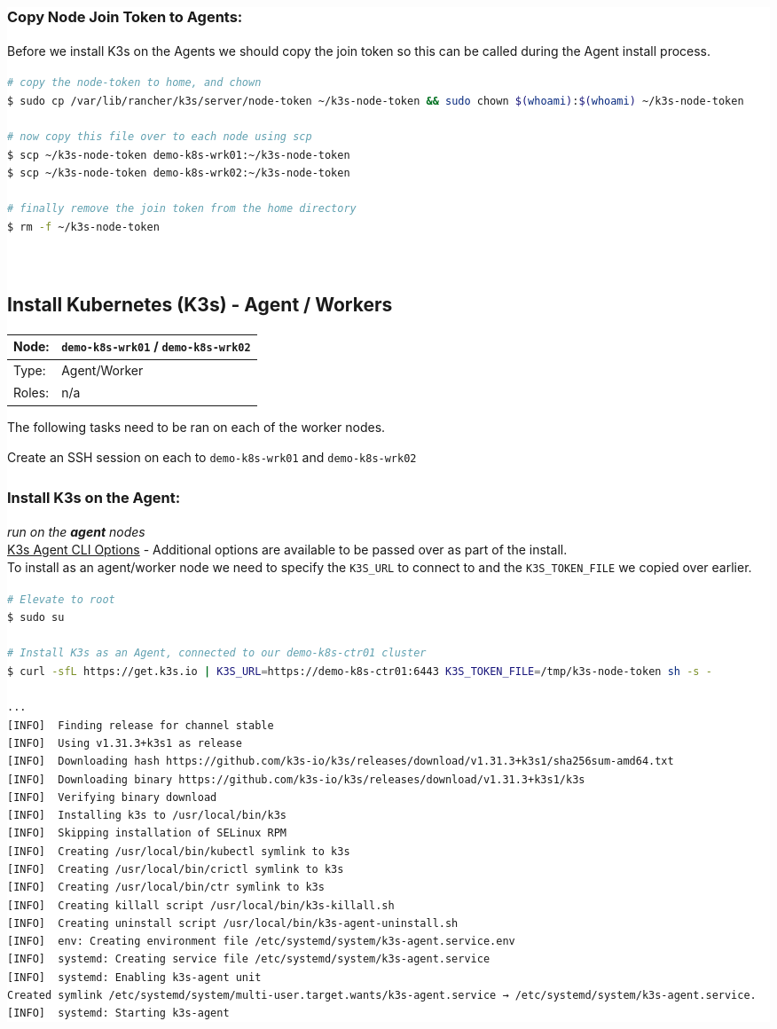 ### Copy Node Join Token to Agents:
Before we install K3s on the Agents we should copy the join token so this can be called during the Agent install process.
```bash
# copy the node-token to home, and chown
$ sudo cp /var/lib/rancher/k3s/server/node-token ~/k3s-node-token && sudo chown $(whoami):$(whoami) ~/k3s-node-token

# now copy this file over to each node using scp
$ scp ~/k3s-node-token demo-k8s-wrk01:~/k3s-node-token
$ scp ~/k3s-node-token demo-k8s-wrk02:~/k3s-node-token

# finally remove the join token from the home directory
$ rm -f ~/k3s-node-token
```
<br/>

## Install Kubernetes (K3s) - Agent / Workers

| __Node:__ | __`demo-k8s-wrk01` / `demo-k8s-wrk02`__ |
| --- | --- |
| Type:   | Agent/Worker |
| Roles:  | n/a |

The following tasks need to be ran on each of the worker nodes.

Create an SSH session on each to `demo-k8s-wrk01` and `demo-k8s-wrk02`

### Install K3s on the Agent:
_run on the __agent__ nodes_ <br/>
[K3s Agent CLI Options](https://docs.k3s.io/cli/agent) - Additional options are available to be passed over as part of the install. <br/>
To install as an agent/worker node we need to specify the `K3S_URL` to connect to and the `K3S_TOKEN_FILE` we copied over earlier.

```bash
# Elevate to root
$ sudo su

# Install K3s as an Agent, connected to our demo-k8s-ctr01 cluster
$ curl -sfL https://get.k3s.io | K3S_URL=https://demo-k8s-ctr01:6443 K3S_TOKEN_FILE=/tmp/k3s-node-token sh -s -

...
[INFO]  Finding release for channel stable
[INFO]  Using v1.31.3+k3s1 as release
[INFO]  Downloading hash https://github.com/k3s-io/k3s/releases/download/v1.31.3+k3s1/sha256sum-amd64.txt
[INFO]  Downloading binary https://github.com/k3s-io/k3s/releases/download/v1.31.3+k3s1/k3s
[INFO]  Verifying binary download
[INFO]  Installing k3s to /usr/local/bin/k3s
[INFO]  Skipping installation of SELinux RPM
[INFO]  Creating /usr/local/bin/kubectl symlink to k3s
[INFO]  Creating /usr/local/bin/crictl symlink to k3s
[INFO]  Creating /usr/local/bin/ctr symlink to k3s
[INFO]  Creating killall script /usr/local/bin/k3s-killall.sh
[INFO]  Creating uninstall script /usr/local/bin/k3s-agent-uninstall.sh
[INFO]  env: Creating environment file /etc/systemd/system/k3s-agent.service.env
[INFO]  systemd: Creating service file /etc/systemd/system/k3s-agent.service
[INFO]  systemd: Enabling k3s-agent unit
Created symlink /etc/systemd/system/multi-user.target.wants/k3s-agent.service → /etc/systemd/system/k3s-agent.service.
[INFO]  systemd: Starting k3s-agent
```